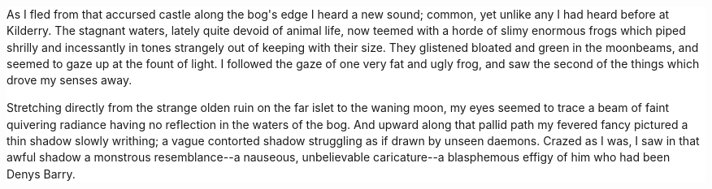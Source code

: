  As I fled from that accursed castle along the bog's edge I heard a new
sound; common, yet unlike any I had heard before at Kilderry. The stagnant waters, lately quite
devoid of animal life, now teemed with a horde of slimy enormous frogs which piped shrilly and
incessantly in tones strangely out of keeping with their size. They glistened bloated and green
in the moonbeams, and seemed to gaze up at the fount of light. I followed the gaze of one very
fat and ugly frog, and saw the second of the things which drove my senses away. 

 Stretching directly from the strange olden ruin on the far islet to the waning
moon, my eyes seemed to trace a beam of faint quivering radiance having no reflection in the
waters of the bog. And upward along that pallid path my fevered fancy pictured a thin shadow
slowly writhing; a vague contorted shadow struggling as if drawn by unseen daemons. Crazed as
I was, I saw in that awful shadow a monstrous resemblance--a nauseous, unbelievable caricature--a
blasphemous effigy of him who had been Denys Barry. 
